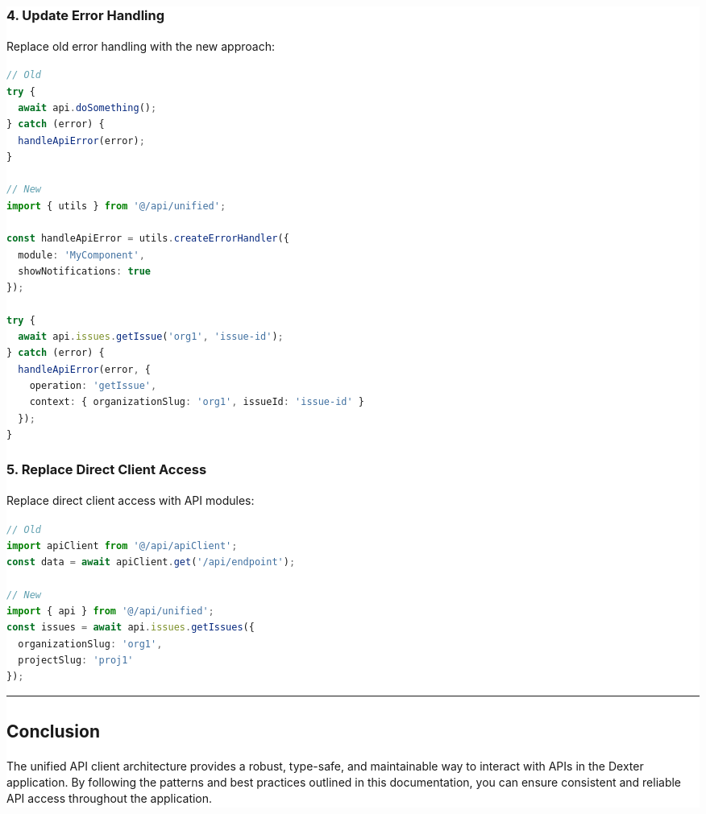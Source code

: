 ### 4. Update Error Handling

Replace old error handling with the new approach:

```typescript
// Old
try {
  await api.doSomething();
} catch (error) {
  handleApiError(error);
}

// New
import { utils } from '@/api/unified';

const handleApiError = utils.createErrorHandler({
  module: 'MyComponent',
  showNotifications: true
});

try {
  await api.issues.getIssue('org1', 'issue-id');
} catch (error) {
  handleApiError(error, {
    operation: 'getIssue',
    context: { organizationSlug: 'org1', issueId: 'issue-id' }
  });
}
```

### 5. Replace Direct Client Access

Replace direct client access with API modules:

```typescript
// Old
import apiClient from '@/api/apiClient';
const data = await apiClient.get('/api/endpoint');

// New
import { api } from '@/api/unified';
const issues = await api.issues.getIssues({
  organizationSlug: 'org1',
  projectSlug: 'proj1'
});
```

---

## Conclusion

The unified API client architecture provides a robust, type-safe, and maintainable way to interact with APIs in the Dexter application. By following the patterns and best practices outlined in this documentation, you can ensure consistent and reliable API access throughout the application.